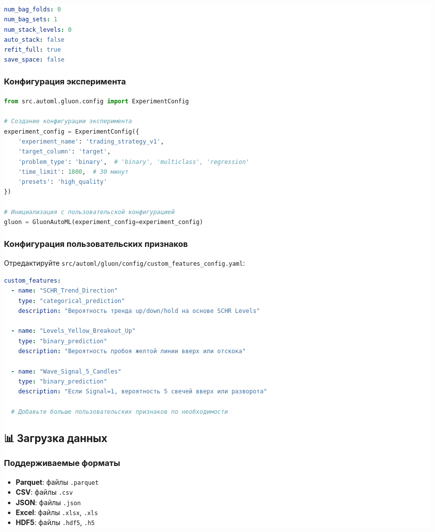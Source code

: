 ```yaml
num_bag_folds: 0
num_bag_sets: 1
num_stack_levels: 0
auto_stack: false
refit_full: true
save_space: false
```

### Конфигурация эксперимента

```python
from src.automl.gluon.config import ExperimentConfig

# Создание конфигурации эксперимента
experiment_config = ExperimentConfig({
    'experiment_name': 'trading_strategy_v1',
    'target_column': 'target',
    'problem_type': 'binary',  # 'binary', 'multiclass', 'regression'
    'time_limit': 1800,  # 30 минут
    'presets': 'high_quality'
})

# Инициализация с пользовательской конфигурацией
gluon = GluonAutoML(experiment_config=experiment_config)
```

### Конфигурация пользовательских признаков

Отредактируйте `src/automl/gluon/config/custom_features_config.yaml`:

```yaml
custom_features:
  - name: "SCHR_Trend_Direction"
    type: "categorical_prediction"
    description: "Вероятность тренда up/down/hold на основе SCHR Levels"
    
  - name: "Levels_Yellow_Breakout_Up"
    type: "binary_prediction"
    description: "Вероятность пробоя желтой линии вверх или отскока"
    
  - name: "Wave_Signal_5_Candles"
    type: "binary_prediction"
    description: "Если Signal=1, вероятность 5 свечей вверх или разворота"
    
  # Добавьте больше пользовательских признаков по необходимости
```

## 📊 Загрузка данных

### Поддерживаемые форматы

- **Parquet**: файлы `.parquet`
- **CSV**: файлы `.csv`
- **JSON**: файлы `.json`
- **Excel**: файлы `.xlsx`, `.xls`
- **HDF5**: файлы `.hdf5`, `.h5`
